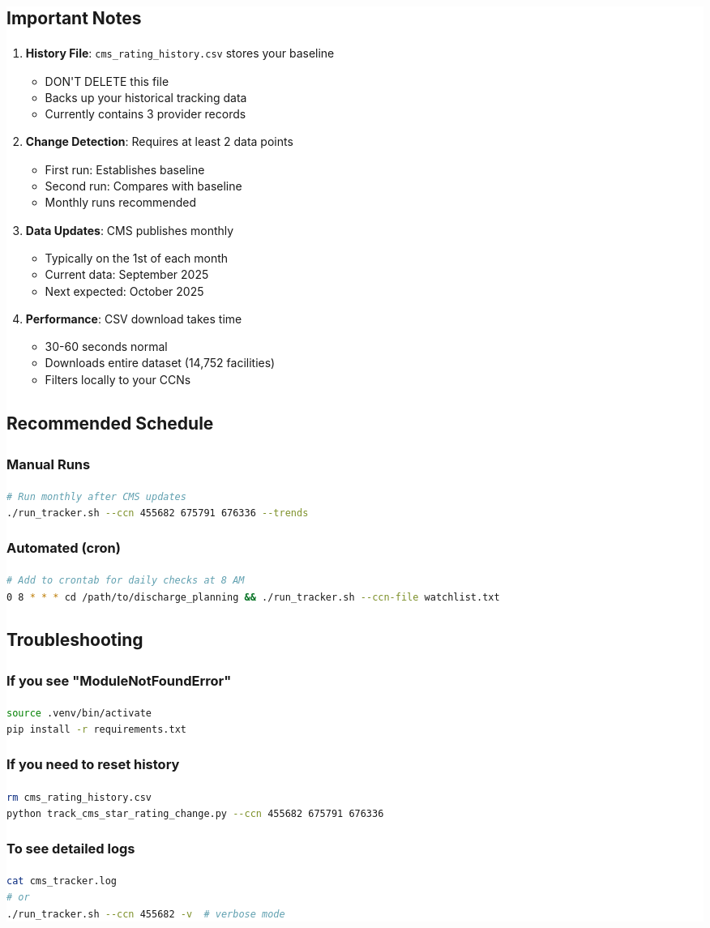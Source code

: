 ## Important Notes

1. **History File**: `cms_rating_history.csv` stores your baseline
   - DON'T DELETE this file
   - Backs up your historical tracking data
   - Currently contains 3 provider records

2. **Change Detection**: Requires at least 2 data points
   - First run: Establishes baseline
   - Second run: Compares with baseline
   - Monthly runs recommended

3. **Data Updates**: CMS publishes monthly
   - Typically on the 1st of each month
   - Current data: September 2025
   - Next expected: October 2025

4. **Performance**: CSV download takes time
   - 30-60 seconds normal
   - Downloads entire dataset (14,752 facilities)
   - Filters locally to your CCNs

## Recommended Schedule

### Manual Runs
```bash
# Run monthly after CMS updates
./run_tracker.sh --ccn 455682 675791 676336 --trends
```

### Automated (cron)
```bash
# Add to crontab for daily checks at 8 AM
0 8 * * * cd /path/to/discharge_planning && ./run_tracker.sh --ccn-file watchlist.txt
```

## Troubleshooting

### If you see "ModuleNotFoundError"
```bash
source .venv/bin/activate
pip install -r requirements.txt
```

### If you need to reset history
```bash
rm cms_rating_history.csv
python track_cms_star_rating_change.py --ccn 455682 675791 676336
```

### To see detailed logs
```bash
cat cms_tracker.log
# or
./run_tracker.sh --ccn 455682 -v  # verbose mode
```
